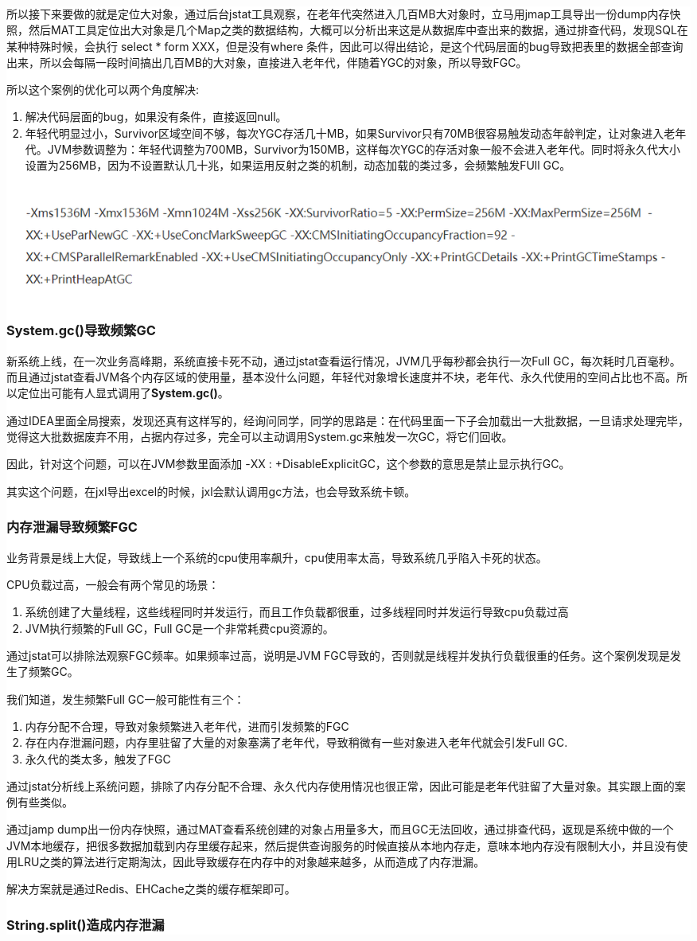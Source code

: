 所以接下来要做的就是定位大对象，通过后台jstat工具观察，在老年代突然进入几百MB大对象时，立马用jmap工具导出一份dump内存快照，然后MAT工具定位出大对象是几个Map之类的数据结构，大概可以分析出来这是从数据库中查出来的数据，通过排查代码，发现SQL在某种特殊时候，会执行 select * form XXX，但是没有where 条件，因此可以得出结论，是这个代码层面的bug导致把表里的数据全部查询出来，所以会每隔一段时间搞出几百MB的大对象，直接进入老年代，伴随着YGC的对象，所以导致FGC。

所以这个案例的优化可以两个角度解决:

1. 解决代码层面的bug，如果没有条件，直接返回null。
2. 年轻代明显过小，Survivor区域空间不够，每次YGC存活几十MB，如果Survivor只有70MB很容易触发动态年龄判定，让对象进入老年代。JVM参数调整为：年轻代调整为700MB，Survivor为150MB，这样每次YGC的存活对象一般不会进入老年代。同时将永久代大小设置为256MB，因为不设置默认几十兆，如果运用反射之类的机制，动态加载的类过多，会频繁触发FUll GC。

![](jvm3/image-20200502234019487.png)

### System.gc()导致频繁GC

新系统上线，在一次业务高峰期，系统直接卡死不动，通过jstat查看运行情况，JVM几乎每秒都会执行一次Full GC，每次耗时几百毫秒。而且通过jstat查看JVM各个内存区域的使用量，基本没什么问题，年轻代对象增长速度并不块，老年代、永久代使用的空间占比也不高。所以定位出可能有人显式调用了**System.gc()**。

通过IDEA里面全局搜索，发现还真有这样写的，经询问同学，同学的思路是：在代码里面一下子会加载出一大批数据，一旦请求处理完毕，觉得这大批数据废弃不用，占据内存过多，完全可以主动调用System.gc来触发一次GC，将它们回收。

因此，针对这个问题，可以在JVM参数里面添加 -XX : +DisableExplicitGC，这个参数的意思是禁止显示执行GC。

其实这个问题，在jxl导出excel的时候，jxl会默认调用gc方法，也会导致系统卡顿。

### 内存泄漏导致频繁FGC

业务背景是线上大促，导致线上一个系统的cpu使用率飙升，cpu使用率太高，导致系统几乎陷入卡死的状态。

CPU负载过高，一般会有两个常见的场景：

1. 系统创建了大量线程，这些线程同时并发运行，而且工作负载都很重，过多线程同时并发运行导致cpu负载过高
2. JVM执行频繁的Full GC，Full GC是一个非常耗费cpu资源的。

通过jstat可以排除法观察FGC频率。如果频率过高，说明是JVM FGC导致的，否则就是线程并发执行负载很重的任务。这个案例发现是发生了频繁GC。

我们知道，发生频繁Full GC一般可能性有三个：

1. 内存分配不合理，导致对象频繁进入老年代，进而引发频繁的FGC
2. 存在内存泄漏问题，内存里驻留了大量的对象塞满了老年代，导致稍微有一些对象进入老年代就会引发Full GC.
3. 永久代的类太多，触发了FGC

通过jstat分析线上系统问题，排除了内存分配不合理、永久代内存使用情况也很正常，因此可能是老年代驻留了大量对象。其实跟上面的案例有些类似。

通过jamp dump出一份内存快照，通过MAT查看系统创建的对象占用量多大，而且GC无法回收，通过排查代码，返现是系统中做的一个JVM本地缓存，把很多数据加载到内存里缓存起来，然后提供查询服务的时候直接从本地内存走，意味本地内存没有限制大小，并且没有使用LRU之类的算法进行定期淘汰，因此导致缓存在内存中的对象越来越多，从而造成了内存泄漏。

解决方案就是通过Redis、EHCache之类的缓存框架即可。

### String.split()造成内存泄漏
